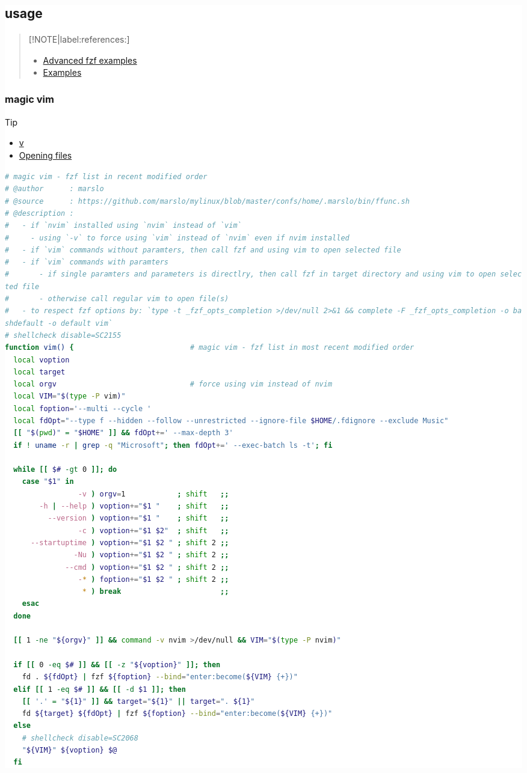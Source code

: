 
## usage

> [!NOTE|label:references:]
> - [Advanced fzf examples](https://github.com/junegunn/fzf/blob/master/ADVANCED.md)
> - [Examples](https://github.com/junegunn/fzf/wiki/examples)

### magic vim

> [!TIP]
> - [v](https://github.com/junegunn/fzf/wiki/Examples#v)
> - [Opening files](https://github.com/junegunn/fzf/wiki/Examples#opening-files)

```bash
# magic vim - fzf list in recent modified order
# @author      : marslo
# @source      : https://github.com/marslo/mylinux/blob/master/confs/home/.marslo/bin/ffunc.sh
# @description :
#   - if `nvim` installed using `nvim` instead of `vim`
#     - using `-v` to force using `vim` instead of `nvim` even if nvim installed
#   - if `vim` commands without paramters, then call fzf and using vim to open selected file
#   - if `vim` commands with paramters
#       - if single paramters and parameters is directlry, then call fzf in target directory and using vim to open selected file
#       - otherwise call regular vim to open file(s)
#   - to respect fzf options by: `type -t _fzf_opts_completion >/dev/null 2>&1 && complete -F _fzf_opts_completion -o bashdefault -o default vim`
# shellcheck disable=SC2155
function vim() {                           # magic vim - fzf list in most recent modified order
  local voption
  local target
  local orgv                               # force using vim instead of nvim
  local VIM="$(type -P vim)"
  local foption='--multi --cycle '
  local fdOpt="--type f --hidden --follow --unrestricted --ignore-file $HOME/.fdignore --exclude Music"
  [[ "$(pwd)" = "$HOME" ]] && fdOpt+=' --max-depth 3'
  if ! uname -r | grep -q "Microsoft"; then fdOpt+=' --exec-batch ls -t'; fi

  while [[ $# -gt 0 ]]; do
    case "$1" in
                 -v ) orgv=1            ; shift   ;;
        -h | --help ) voption+="$1 "    ; shift   ;;
          --version ) voption+="$1 "    ; shift   ;;
                 -c ) voption+="$1 $2"  ; shift   ;;
      --startuptime ) voption+="$1 $2 " ; shift 2 ;;
                -Nu ) voption+="$1 $2 " ; shift 2 ;;
              --cmd ) voption+="$1 $2 " ; shift 2 ;;
                 -* ) foption+="$1 $2 " ; shift 2 ;;
                  * ) break                       ;;
    esac
  done

  [[ 1 -ne "${orgv}" ]] && command -v nvim >/dev/null && VIM="$(type -P nvim)"

  if [[ 0 -eq $# ]] && [[ -z "${voption}" ]]; then
    fd . ${fdOpt} | fzf ${foption} --bind="enter:become(${VIM} {+})"
  elif [[ 1 -eq $# ]] && [[ -d $1 ]]; then
    [[ '.' = "${1}" ]] && target="${1}" || target=". ${1}"
    fd ${target} ${fdOpt} | fzf ${foption} --bind="enter:become(${VIM} {+})"
  else
    # shellcheck disable=SC2068
    "${VIM}" ${voption} $@
  fi
```